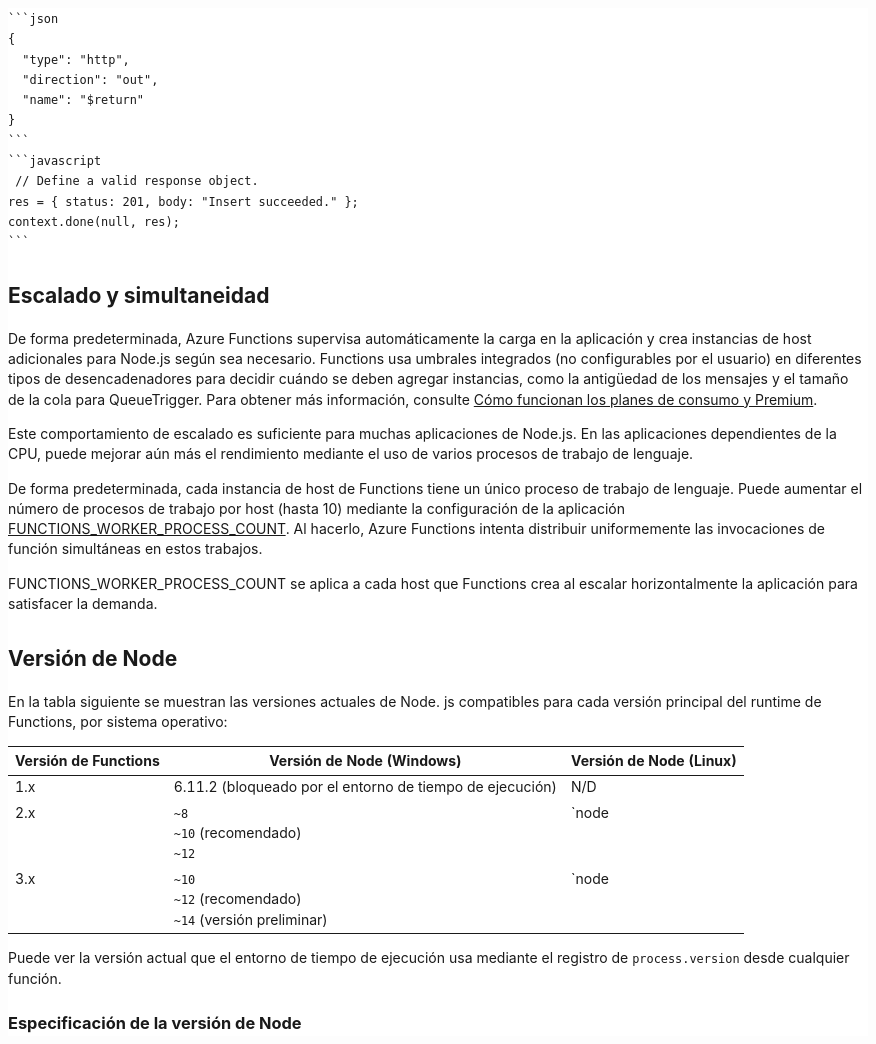     ```json
    {
      "type": "http",
      "direction": "out",
      "name": "$return"
    }
    ``` 
    ```javascript
     // Define a valid response object.
    res = { status: 201, body: "Insert succeeded." };
    context.done(null, res);   
    ```  

## <a name="scaling-and-concurrency"></a>Escalado y simultaneidad

De forma predeterminada, Azure Functions supervisa automáticamente la carga en la aplicación y crea instancias de host adicionales para Node.js según sea necesario. Functions usa umbrales integrados (no configurables por el usuario) en diferentes tipos de desencadenadores para decidir cuándo se deben agregar instancias, como la antigüedad de los mensajes y el tamaño de la cola para QueueTrigger. Para obtener más información, consulte [Cómo funcionan los planes de consumo y Premium](event-driven-scaling.md).

Este comportamiento de escalado es suficiente para muchas aplicaciones de Node.js. En las aplicaciones dependientes de la CPU, puede mejorar aún más el rendimiento mediante el uso de varios procesos de trabajo de lenguaje.

De forma predeterminada, cada instancia de host de Functions tiene un único proceso de trabajo de lenguaje. Puede aumentar el número de procesos de trabajo por host (hasta 10) mediante la configuración de la aplicación [FUNCTIONS_WORKER_PROCESS_COUNT](functions-app-settings.md#functions_worker_process_count). Al hacerlo, Azure Functions intenta distribuir uniformemente las invocaciones de función simultáneas en estos trabajos. 

FUNCTIONS_WORKER_PROCESS_COUNT se aplica a cada host que Functions crea al escalar horizontalmente la aplicación para satisfacer la demanda. 

## <a name="node-version"></a>Versión de Node

En la tabla siguiente se muestran las versiones actuales de Node. js compatibles para cada versión principal del runtime de Functions, por sistema operativo:

| Versión de Functions | Versión de Node (Windows) | Versión de Node (Linux) |
|---|---| --- |
| 1.x | 6.11.2 (bloqueado por el entorno de tiempo de ejecución) | N/D |
| 2.x  | `~8`<br/>`~10` (recomendado)<br/>`~12` | `node|8`<br/>`node|10` (recomendado)  |
| 3.x | `~10`<br/>`~12` (recomendado)<br/>`~14` (versión preliminar)  | `node|10`<br/>`node|12` (recomendado)<br/>`node|14` (versión preliminar) |

Puede ver la versión actual que el entorno de tiempo de ejecución usa mediante el registro de `process.version` desde cualquier función.

### <a name="setting-the-node-version"></a>Especificación de la versión de Node
